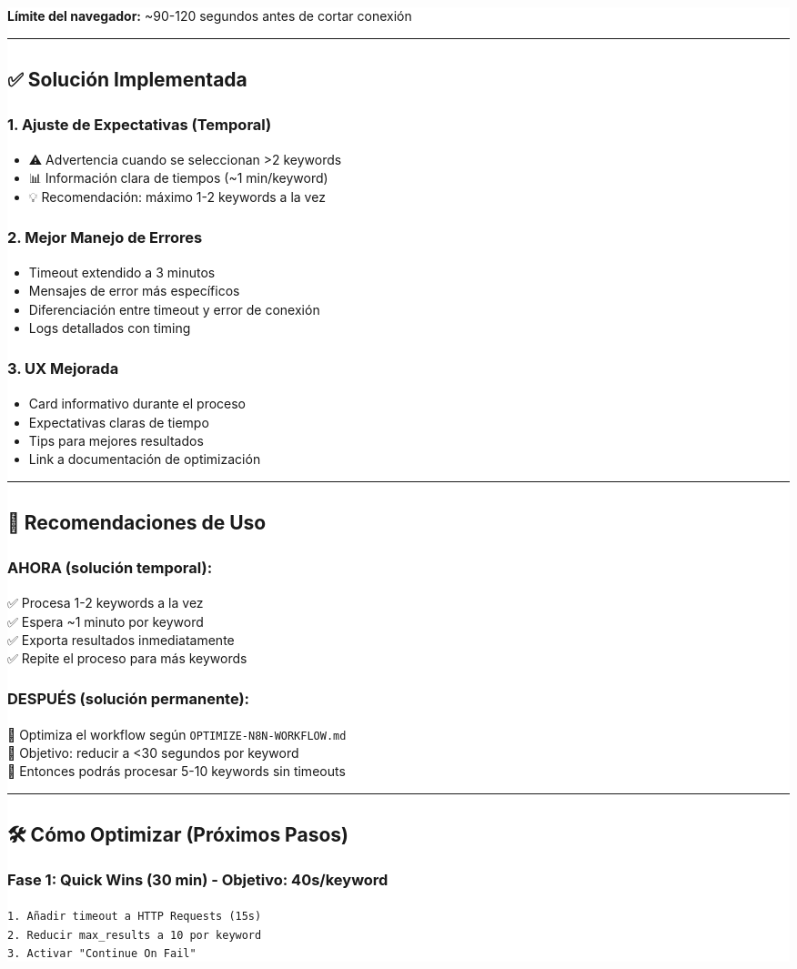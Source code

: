 **Límite del navegador:** ~90-120 segundos antes de cortar conexión

---

## ✅ **Solución Implementada**

### **1. Ajuste de Expectativas (Temporal)**
- ⚠️ Advertencia cuando se seleccionan >2 keywords
- 📊 Información clara de tiempos (~1 min/keyword)
- 💡 Recomendación: máximo 1-2 keywords a la vez

### **2. Mejor Manejo de Errores**
- Timeout extendido a 3 minutos
- Mensajes de error más específicos
- Diferenciación entre timeout y error de conexión
- Logs detallados con timing

### **3. UX Mejorada**
- Card informativo durante el proceso
- Expectativas claras de tiempo
- Tips para mejores resultados
- Link a documentación de optimización

---

## 🎯 **Recomendaciones de Uso**

### **AHORA (solución temporal):**
✅ Procesa 1-2 keywords a la vez  
✅ Espera ~1 minuto por keyword  
✅ Exporta resultados inmediatamente  
✅ Repite el proceso para más keywords

### **DESPUÉS (solución permanente):**
🔧 Optimiza el workflow según `OPTIMIZE-N8N-WORKFLOW.md`  
🎯 Objetivo: reducir a <30 segundos por keyword  
🚀 Entonces podrás procesar 5-10 keywords sin timeouts

---

## 🛠️ **Cómo Optimizar (Próximos Pasos)**

### **Fase 1: Quick Wins (30 min) - Objetivo: 40s/keyword**
```
1. Añadir timeout a HTTP Requests (15s)
2. Reducir max_results a 10 por keyword
3. Activar "Continue On Fail"
```
